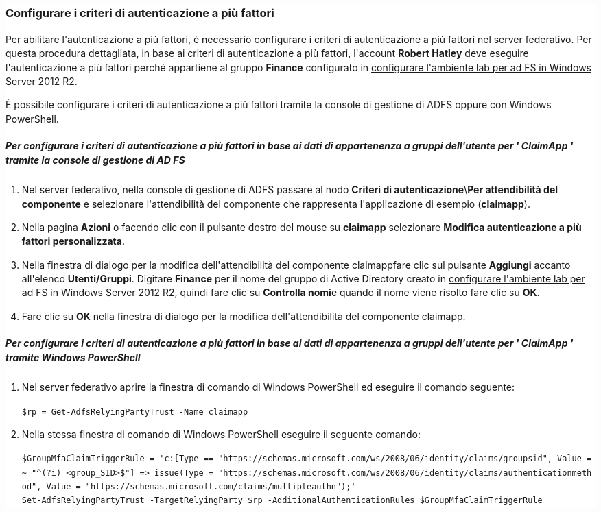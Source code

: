 ### <a name="set-up-mfa-policy"></a><a name="BKMK_6"></a>Configurare i criteri di autenticazione a più fattori
Per abilitare l'autenticazione a più fattori, è necessario configurare i criteri di autenticazione a più fattori nel server federativo. Per questa procedura dettagliata, in base ai criteri di autenticazione a più fattori, l'account **Robert Hatley** deve eseguire l'autenticazione a più fattori perché appartiene al gruppo **Finance** configurato in [configurare l'ambiente lab per ad FS in Windows Server 2012 R2](../../ad-fs/deployment/Set-up-the-lab-environment-for-AD-FS-in-Windows-Server-2012-R2.md).

È possibile configurare i criteri di autenticazione a più fattori tramite la console di gestione di ADFS oppure con Windows PowerShell.

##### <a name="to-configure-the-mfa-policy-based-on-users-group-membership-data-for-claimapp--via-the-ad-fs-management-console"></a>Per configurare i criteri di autenticazione a più fattori in base ai dati di appartenenza a gruppi dell'utente per ' ClaimApp ' tramite la console di gestione di AD FS

1.  Nel server federativo, nella console di gestione di ADFS passare al nodo **Criteri di autenticazione**\\**Per attendibilità del componente** e selezionare l'attendibilità del componente che rappresenta l'applicazione di esempio (**claimapp**).

2.  Nella pagina **Azioni** o facendo clic con il pulsante destro del mouse su **claimapp** selezionare **Modifica autenticazione a più fattori personalizzata**.

3.  Nella finestra di dialogo per la modifica dell'attendibilità del componente claimappfare clic sul pulsante **Aggiungi** accanto all'elenco **Utenti/Gruppi**. Digitare **Finance** per il nome del gruppo di Active Directory creato in [configurare l'ambiente lab per ad FS in Windows Server 2012 R2](../../ad-fs/deployment/Set-up-the-lab-environment-for-AD-FS-in-Windows-Server-2012-R2.md), quindi fare clic su **Controlla nomi**e quando il nome viene risolto fare clic su **OK**.

4.  Fare clic su **OK** nella finestra di dialogo per la modifica dell'attendibilità del componente claimapp.

##### <a name="to-configure-the-mfa-policy-based-on-users-group-membership-data-for-claimapp--via-windows-powershell"></a>Per configurare i criteri di autenticazione a più fattori in base ai dati di appartenenza a gruppi dell'utente per ' ClaimApp ' tramite Windows PowerShell

1.  Nel server federativo aprire la finestra di comando di Windows PowerShell ed eseguire il comando seguente:

    ```
    $rp = Get-AdfsRelyingPartyTrust -Name claimapp
    ```

2.  Nella stessa finestra di comando di Windows PowerShell eseguire il seguente comando:

    ```
    $GroupMfaClaimTriggerRule = 'c:[Type == "https://schemas.microsoft.com/ws/2008/06/identity/claims/groupsid", Value =~ "^(?i) <group_SID>$"] => issue(Type = "https://schemas.microsoft.com/ws/2008/06/identity/claims/authenticationmethod", Value = "https://schemas.microsoft.com/claims/multipleauthn");'
    Set-AdfsRelyingPartyTrust -TargetRelyingParty $rp -AdditionalAuthenticationRules $GroupMfaClaimTriggerRule
